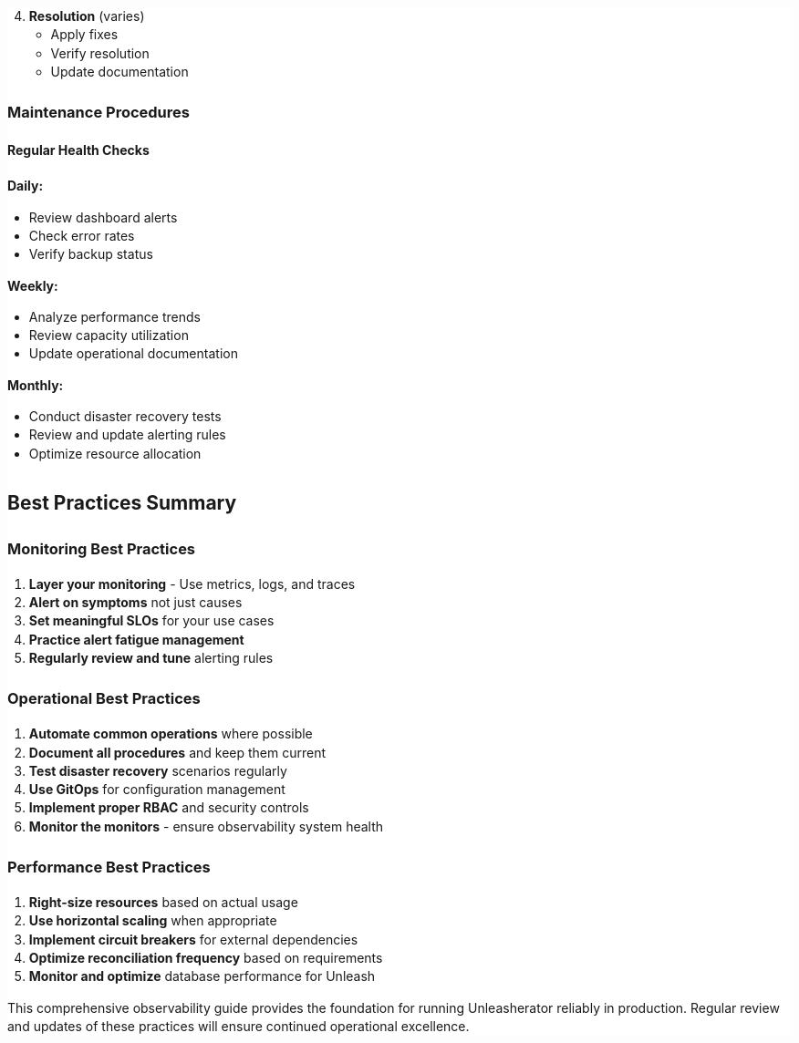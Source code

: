 4. **Resolution** (varies)
   - Apply fixes
   - Verify resolution
   - Update documentation

### Maintenance Procedures

#### Regular Health Checks

**Daily:**
- Review dashboard alerts
- Check error rates
- Verify backup status

**Weekly:**
- Analyze performance trends
- Review capacity utilization
- Update operational documentation

**Monthly:**
- Conduct disaster recovery tests
- Review and update alerting rules
- Optimize resource allocation

## Best Practices Summary

### Monitoring Best Practices

1. **Layer your monitoring** - Use metrics, logs, and traces
2. **Alert on symptoms** not just causes
3. **Set meaningful SLOs** for your use cases
4. **Practice alert fatigue management**
5. **Regularly review and tune** alerting rules

### Operational Best Practices

1. **Automate common operations** where possible
2. **Document all procedures** and keep them current
3. **Test disaster recovery** scenarios regularly
4. **Use GitOps** for configuration management
5. **Implement proper RBAC** and security controls
6. **Monitor the monitors** - ensure observability system health

### Performance Best Practices

1. **Right-size resources** based on actual usage
2. **Use horizontal scaling** when appropriate
3. **Implement circuit breakers** for external dependencies
4. **Optimize reconciliation frequency** based on requirements
5. **Monitor and optimize** database performance for Unleash

This comprehensive observability guide provides the foundation for running Unleasherator reliably in production. Regular review and updates of these practices will ensure continued operational excellence.
